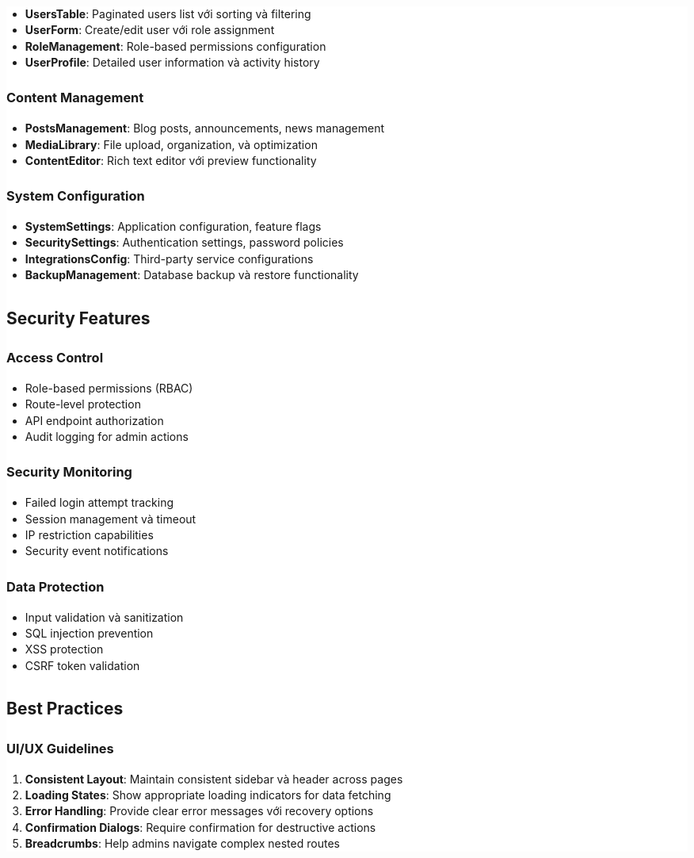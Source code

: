 - **UsersTable**: Paginated users list với sorting và filtering
- **UserForm**: Create/edit user với role assignment
- **RoleManagement**: Role-based permissions configuration
- **UserProfile**: Detailed user information và activity history

### Content Management

- **PostsManagement**: Blog posts, announcements, news management
- **MediaLibrary**: File upload, organization, và optimization
- **ContentEditor**: Rich text editor với preview functionality

### System Configuration

- **SystemSettings**: Application configuration, feature flags
- **SecuritySettings**: Authentication settings, password policies
- **IntegrationsConfig**: Third-party service configurations
- **BackupManagement**: Database backup và restore functionality

## Security Features

### Access Control

- Role-based permissions (RBAC)
- Route-level protection
- API endpoint authorization
- Audit logging for admin actions

### Security Monitoring

- Failed login attempt tracking
- Session management và timeout
- IP restriction capabilities
- Security event notifications

### Data Protection

- Input validation và sanitization
- SQL injection prevention
- XSS protection
- CSRF token validation

## Best Practices

### UI/UX Guidelines

1. **Consistent Layout**: Maintain consistent sidebar và header across pages
2. **Loading States**: Show appropriate loading indicators for data fetching
3. **Error Handling**: Provide clear error messages với recovery options
4. **Confirmation Dialogs**: Require confirmation for destructive actions
5. **Breadcrumbs**: Help admins navigate complex nested routes
